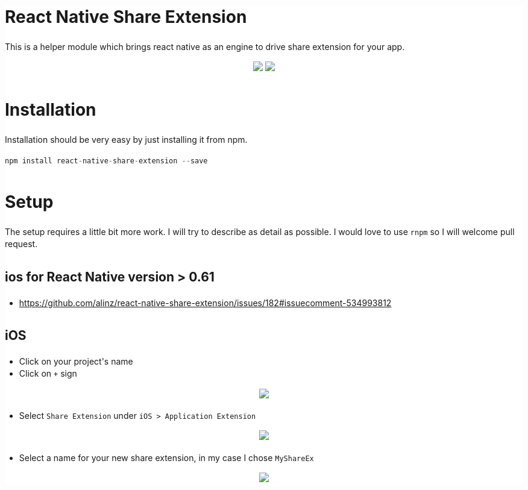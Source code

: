 # React Native Share Extension

This is a helper module which brings react native as an engine to drive share extension for your app.

<p align="center">
    <img src ="https://raw.githubusercontent.com/alinz/react-native-share-extension/master/assets/ios-demo.gif" />
    <img src ="https://raw.githubusercontent.com/alinz/react-native-share-extension/master/assets/android-demo.gif" />
</p>

# Installation

Installation should be very easy by just installing it from npm.

```js
npm install react-native-share-extension --save
```

# Setup

The setup requires a little bit more work. I will try to describe as detail as possible. I would love to use `rnpm` so I will welcome pull request.

## ios for React Native version > 0.61

- https://github.com/alinz/react-native-share-extension/issues/182#issuecomment-534993812


## iOS


- Click on your project's name
- Click on `+` sign

<p align="center">
    <img src ="https://raw.githubusercontent.com/alinz/react-native-share-extension/master/assets/ios_step_01.png" />
</p>

- Select `Share Extension` under `iOS > Application Extension`

<p align="center">
    <img src ="https://raw.githubusercontent.com/alinz/react-native-share-extension/master/assets/ios_step_02.png" />
</p>

- Select a name for your new share extension, in my case I chose `MyShareEx`

<p align="center">
    <img src ="https://raw.githubusercontent.com/alinz/react-native-share-extension/master/assets/ios_step_03.png" />
</p>
